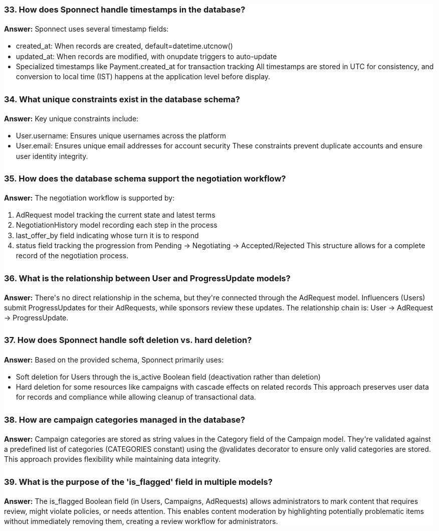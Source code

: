 ### 33. How does Sponnect handle timestamps in the database?
**Answer:** Sponnect uses several timestamp fields:
- created_at: When records are created, default=datetime.utcnow()
- updated_at: When records are modified, with onupdate triggers to auto-update
- Specialized timestamps like Payment.created_at for transaction tracking
All timestamps are stored in UTC for consistency, and conversion to local time (IST) happens at the application level before display.

### 34. What unique constraints exist in the database schema?
**Answer:** Key unique constraints include:
- User.username: Ensures unique usernames across the platform
- User.email: Ensures unique email addresses for account security
These constraints prevent duplicate accounts and ensure user identity integrity.

### 35. How does the database schema support the negotiation workflow?
**Answer:** The negotiation workflow is supported by:
1. AdRequest model tracking the current state and latest terms
2. NegotiationHistory model recording each step in the process
3. last_offer_by field indicating whose turn it is to respond
4. status field tracking the progression from Pending → Negotiating → Accepted/Rejected
This structure allows for a complete record of the negotiation process.

### 36. What is the relationship between User and ProgressUpdate models?
**Answer:** There's no direct relationship in the schema, but they're connected through the AdRequest model. Influencers (Users) submit ProgressUpdates for their AdRequests, while sponsors review these updates. The relationship chain is: User → AdRequest → ProgressUpdate.

### 37. How does Sponnect handle soft deletion vs. hard deletion?
**Answer:** Based on the provided schema, Sponnect primarily uses:
- Soft deletion for Users through the is_active Boolean field (deactivation rather than deletion)
- Hard deletion for some resources like campaigns with cascade effects on related records
This approach preserves user data for records and compliance while allowing cleanup of transactional data.

### 38. How are campaign categories managed in the database?
**Answer:** Campaign categories are stored as string values in the Category field of the Campaign model. They're validated against a predefined list of categories (CATEGORIES constant) using the @validates decorator to ensure only valid categories are stored. This approach provides flexibility while maintaining data integrity.

### 39. What is the purpose of the 'is_flagged' field in multiple models?
**Answer:** The is_flagged Boolean field (in Users, Campaigns, AdRequests) allows administrators to mark content that requires review, might violate policies, or needs attention. This enables content moderation by highlighting potentially problematic items without immediately removing them, creating a review workflow for administrators.
